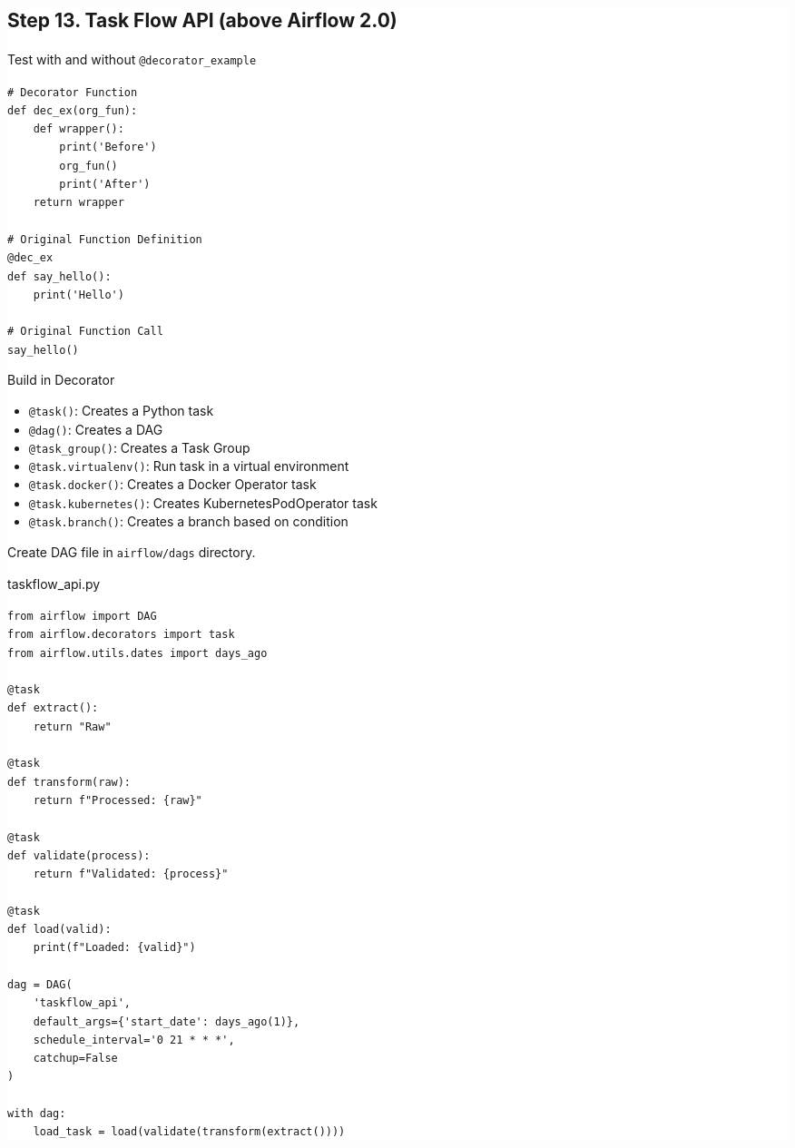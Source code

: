 
## Step 13. Task Flow API (above Airflow 2.0)

Test with and without `@decorator_example`
```
# Decorator Function
def dec_ex(org_fun):
    def wrapper():
        print('Before')
        org_fun()
        print('After')
    return wrapper

# Original Function Definition
@dec_ex
def say_hello():
    print('Hello')

# Original Function Call
say_hello()
```

Build in Decorator
- `@task()`: Creates a Python task
- `@dag()`: Creates a DAG
- `@task_group()`: Creates a Task Group
- `@task.virtualenv()`: Run task in a virtual environment
- `@task.docker()`: Creates a Docker Operator task
- `@task.kubernetes()`: Creates KubernetesPodOperator task
- `@task.branch()`: Creates a branch based on condition

Create DAG file in `airflow/dags` directory.

taskflow_api.py
```
from airflow import DAG
from airflow.decorators import task
from airflow.utils.dates import days_ago

@task
def extract():
    return "Raw"

@task
def transform(raw):
    return f"Processed: {raw}"

@task
def validate(process):
    return f"Validated: {process}"

@task
def load(valid):
    print(f"Loaded: {valid}")

dag = DAG(
    'taskflow_api',
    default_args={'start_date': days_ago(1)},
    schedule_interval='0 21 * * *',
    catchup=False
)

with dag:
    load_task = load(validate(transform(extract()))) 
```
